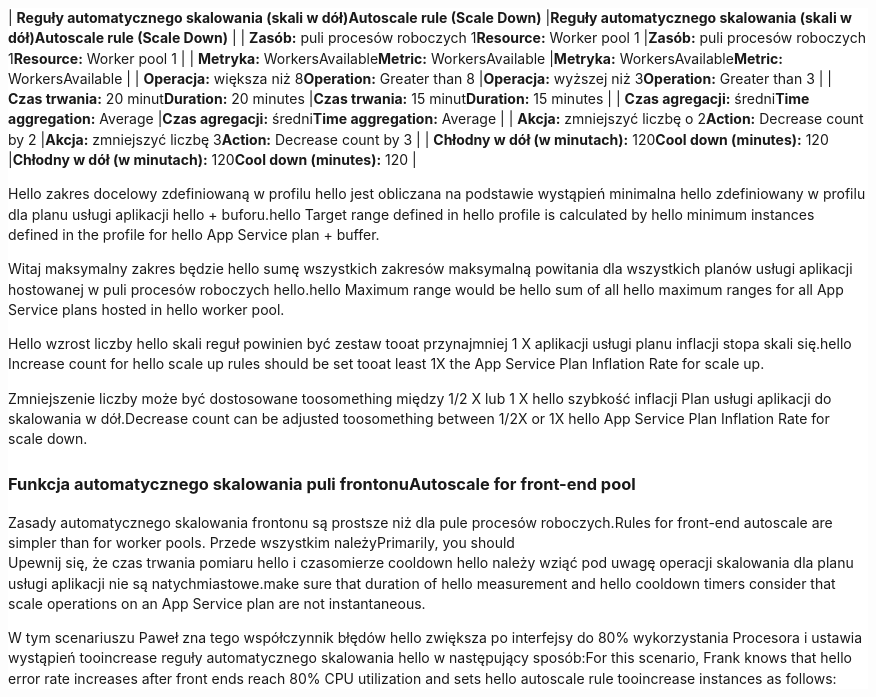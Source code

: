 | <span data-ttu-id="531e6-257">**Reguły automatycznego skalowania (skali w dół)**</span><span class="sxs-lookup"><span data-stu-id="531e6-257">**Autoscale rule (Scale Down)**</span></span> |<span data-ttu-id="531e6-258">**Reguły automatycznego skalowania (skali w dół)**</span><span class="sxs-lookup"><span data-stu-id="531e6-258">**Autoscale rule (Scale Down)**</span></span> |
| <span data-ttu-id="531e6-259">**Zasób:** puli procesów roboczych 1</span><span class="sxs-lookup"><span data-stu-id="531e6-259">**Resource:** Worker pool 1</span></span> |<span data-ttu-id="531e6-260">**Zasób:** puli procesów roboczych 1</span><span class="sxs-lookup"><span data-stu-id="531e6-260">**Resource:** Worker pool 1</span></span> |
| <span data-ttu-id="531e6-261">**Metryka:** WorkersAvailable</span><span class="sxs-lookup"><span data-stu-id="531e6-261">**Metric:** WorkersAvailable</span></span> |<span data-ttu-id="531e6-262">**Metryka:** WorkersAvailable</span><span class="sxs-lookup"><span data-stu-id="531e6-262">**Metric:** WorkersAvailable</span></span> |
| <span data-ttu-id="531e6-263">**Operacja:** większa niż 8</span><span class="sxs-lookup"><span data-stu-id="531e6-263">**Operation:** Greater than 8</span></span> |<span data-ttu-id="531e6-264">**Operacja:** wyższej niż 3</span><span class="sxs-lookup"><span data-stu-id="531e6-264">**Operation:** Greater than 3</span></span> |
| <span data-ttu-id="531e6-265">**Czas trwania:** 20 minut</span><span class="sxs-lookup"><span data-stu-id="531e6-265">**Duration:** 20 minutes</span></span> |<span data-ttu-id="531e6-266">**Czas trwania:** 15 minut</span><span class="sxs-lookup"><span data-stu-id="531e6-266">**Duration:** 15 minutes</span></span> |
| <span data-ttu-id="531e6-267">**Czas agregacji:** średni</span><span class="sxs-lookup"><span data-stu-id="531e6-267">**Time aggregation:** Average</span></span> |<span data-ttu-id="531e6-268">**Czas agregacji:** średni</span><span class="sxs-lookup"><span data-stu-id="531e6-268">**Time aggregation:** Average</span></span> |
| <span data-ttu-id="531e6-269">**Akcja:** zmniejszyć liczbę o 2</span><span class="sxs-lookup"><span data-stu-id="531e6-269">**Action:** Decrease count by 2</span></span> |<span data-ttu-id="531e6-270">**Akcja:** zmniejszyć liczbę 3</span><span class="sxs-lookup"><span data-stu-id="531e6-270">**Action:** Decrease count by 3</span></span> |
| <span data-ttu-id="531e6-271">**Chłodny w dół (w minutach):** 120</span><span class="sxs-lookup"><span data-stu-id="531e6-271">**Cool down (minutes):** 120</span></span> |<span data-ttu-id="531e6-272">**Chłodny w dół (w minutach):** 120</span><span class="sxs-lookup"><span data-stu-id="531e6-272">**Cool down (minutes):** 120</span></span> |

<span data-ttu-id="531e6-273">Hello zakres docelowy zdefiniowaną w profilu hello jest obliczana na podstawie wystąpień minimalna hello zdefiniowany w profilu dla planu usługi aplikacji hello + buforu.</span><span class="sxs-lookup"><span data-stu-id="531e6-273">hello Target range defined in hello profile is calculated by hello minimum instances defined in the profile for hello App Service plan + buffer.</span></span>

<span data-ttu-id="531e6-274">Witaj maksymalny zakres będzie hello sumę wszystkich zakresów maksymalną powitania dla wszystkich planów usługi aplikacji hostowanej w puli procesów roboczych hello.</span><span class="sxs-lookup"><span data-stu-id="531e6-274">hello Maximum range would be hello sum of all hello maximum ranges for all App Service plans hosted in hello worker pool.</span></span>

<span data-ttu-id="531e6-275">Hello wzrost liczby hello skali reguł powinien być zestaw tooat przynajmniej 1 X aplikacji usługi planu inflacji stopa skali się.</span><span class="sxs-lookup"><span data-stu-id="531e6-275">hello Increase count for hello scale up rules should be set tooat least 1X the App Service Plan Inflation Rate for scale up.</span></span>

<span data-ttu-id="531e6-276">Zmniejszenie liczby może być dostosowane toosomething między 1/2 X lub 1 X hello szybkość inflacji Plan usługi aplikacji do skalowania w dół.</span><span class="sxs-lookup"><span data-stu-id="531e6-276">Decrease count can be adjusted toosomething between 1/2X or 1X hello App Service Plan Inflation Rate for scale down.</span></span>

### <a name="autoscale-for-front-end-pool"></a><span data-ttu-id="531e6-277">Funkcja automatycznego skalowania puli frontonu</span><span class="sxs-lookup"><span data-stu-id="531e6-277">Autoscale for front-end pool</span></span>
<span data-ttu-id="531e6-278">Zasady automatycznego skalowania frontonu są prostsze niż dla pule procesów roboczych.</span><span class="sxs-lookup"><span data-stu-id="531e6-278">Rules for front-end autoscale are simpler than for worker pools.</span></span> <span data-ttu-id="531e6-279">Przede wszystkim należy</span><span class="sxs-lookup"><span data-stu-id="531e6-279">Primarily, you should</span></span>  
<span data-ttu-id="531e6-280">Upewnij się, że czas trwania pomiaru hello i czasomierze cooldown hello należy wziąć pod uwagę operacji skalowania dla planu usługi aplikacji nie są natychmiastowe.</span><span class="sxs-lookup"><span data-stu-id="531e6-280">make sure that duration of hello measurement and hello cooldown timers consider that scale operations on an App Service plan are not instantaneous.</span></span>

<span data-ttu-id="531e6-281">W tym scenariuszu Paweł zna tego współczynnik błędów hello zwiększa po interfejsy do 80% wykorzystania Procesora i ustawia wystąpień tooincrease reguły automatycznego skalowania hello w następujący sposób:</span><span class="sxs-lookup"><span data-stu-id="531e6-281">For this scenario, Frank knows that hello error rate increases after front ends reach 80% CPU utilization and sets hello autoscale rule tooincrease instances as follows:</span></span>
